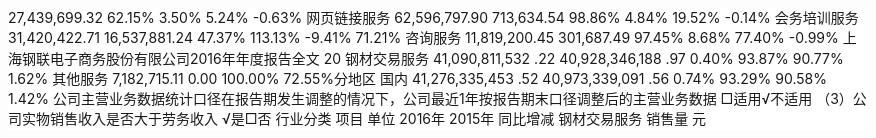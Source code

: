 27,439,699.32
62.15%
3.50%
5.24%
-0.63%
网页链接服务
62,596,797.90
713,634.54
98.86%
4.84%
19.52%
-0.14%
会务培训服务
31,420,422.71
16,537,881.24
47.37%
113.13%
-9.41%
71.21%
咨询服务
11,819,200.45
301,687.49
97.45%
8.68%
77.40%
-0.99%
上海钢联电子商务股份有限公司2016年年度报告全文
20
钢材交易服务
41,090,811,532
.22
40,928,346,188
.97
0.40%
93.87%
90.77%
1.62%
其他服务
7,182,715.11
0.00
100.00%
72.55%分地区
国内
41,276,335,453
.52
40,973,339,091
.56
0.74%
93.29%
90.58%
1.42%
公司主营业务数据统计口径在报告期发生调整的情况下，公司最近1年按报告期末口径调整后的主营业务数据
□适用√不适用
（3）公司实物销售收入是否大于劳务收入
√是□否
行业分类
项目
单位
2016年
2015年
同比增减
钢材交易服务
销售量
元